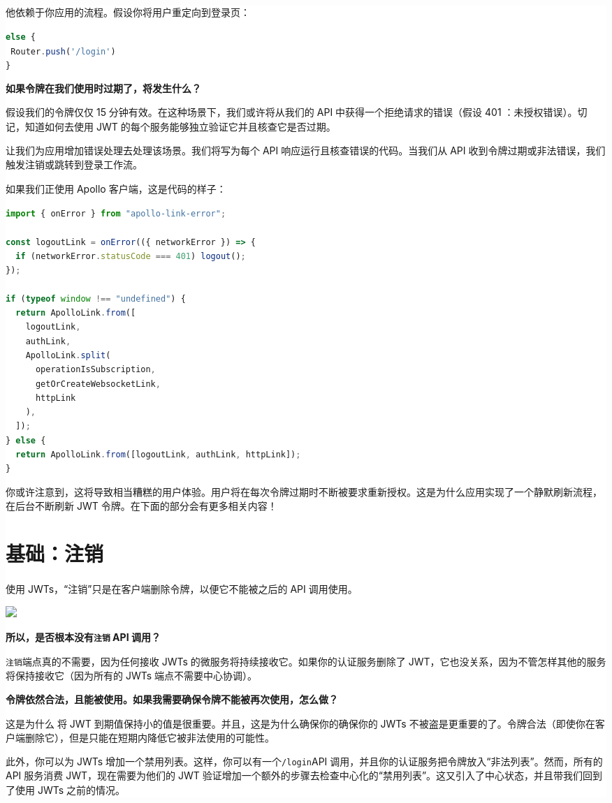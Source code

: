 他依赖于你应用的流程。假设你将用户重定向到登录页：

```js
else {
 Router.push('/login')
}
```

**如果令牌在我们使用时过期了，将发生什么？**

假设我们的令牌仅仅 15 分钟有效。在这种场景下，我们或许将从我们的 API 中获得一个拒绝请求的错误（假设 401 ：未授权错误）。切记，知道如何去使用 JWT 的每个服务能够独立验证它并且核查它是否过期。

让我们为应用增加错误处理去处理该场景。我们将写为每个 API 响应运行且核查错误的代码。当我们从 API 收到令牌过期或非法错误，我们触发注销或跳转到登录工作流。

如果我们正使用 Apollo 客户端，这是代码的样子：

```js
import { onError } from "apollo-link-error";

const logoutLink = onError(({ networkError }) => {
  if (networkError.statusCode === 401) logout();
});

if (typeof window !== "undefined") {
  return ApolloLink.from([
    logoutLink,
    authLink,
    ApolloLink.split(
      operationIsSubscription,
      getOrCreateWebsocketLink,
      httpLink
    ),
  ]);
} else {
  return ApolloLink.from([logoutLink, authLink, httpLink]);
}
```

你或许注意到，这将导致相当糟糕的用户体验。用户将在每次令牌过期时不断被要求重新授权。这是为什么应用实现了一个静默刷新流程，在后台不断刷新 JWT 令牌。在下面的部分会有更多相关内容！

# 基础：注销

使用 JWTs，“注销”只是在客户端删除令牌，以便它不能被之后的 API 调用使用。

![](https://gitee.com/caoyanbin/picgo/raw/master/img/20220212200912.png)

**所以，是否根本没有`注销` API 调用？**

`注销`端点真的不需要，因为任何接收 JWTs 的微服务将持续接收它。如果你的认证服务删除了 JWT，它也没关系，因为不管怎样其他的服务将保持接收它（因为所有的 JWTs 端点不需要中心协调）。

**令牌依然合法，且能被使用。如果我需要确保令牌不能被再次使用，怎么做？**

这是为什么 将 JWT 到期值保持小的值是很重要。并且，这是为什么确保你的确保你的 JWTs 不被盗是更重要的了。令牌合法（即使你在客户端删除它），但是只能在短期内降低它被非法使用的可能性。

此外，你可以为 JWTs 增加一个禁用列表。这样，你可以有一个`/login`API 调用，并且你的认证服务把令牌放入“非法列表”。然而，所有的 API 服务消费 JWT，现在需要为他们的 JWT 验证增加一个额外的步骤去检查中心化的“禁用列表”。这又引入了中心状态，并且带我们回到了使用 JWTs 之前的情况。
